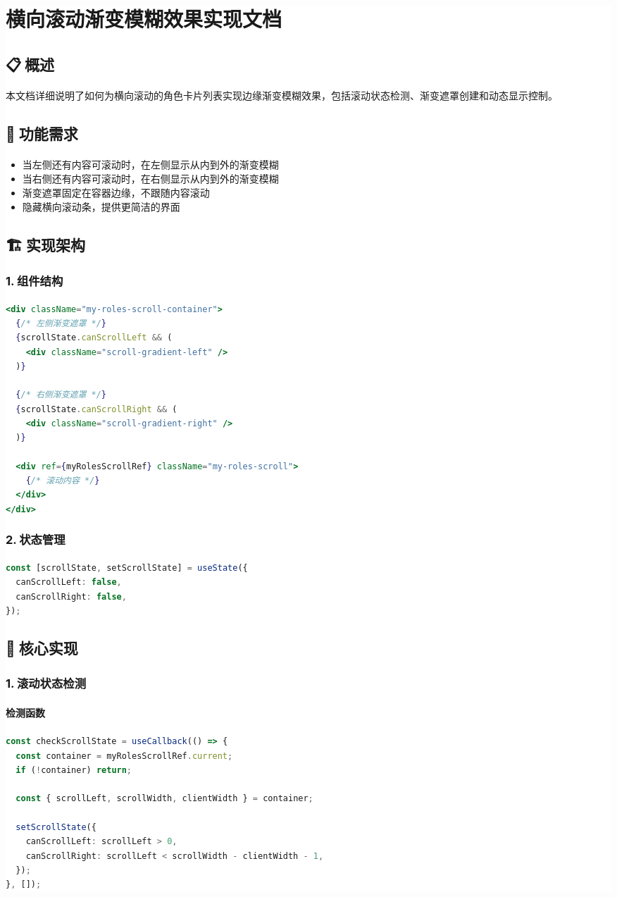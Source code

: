 # 横向滚动渐变模糊效果实现文档

## 📋 概述

本文档详细说明了如何为横向滚动的角色卡片列表实现边缘渐变模糊效果，包括滚动状态检测、渐变遮罩创建和动态显示控制。

## 🎯 功能需求

- 当左侧还有内容可滚动时，在左侧显示从内到外的渐变模糊
- 当右侧还有内容可滚动时，在右侧显示从内到外的渐变模糊
- 渐变遮罩固定在容器边缘，不跟随内容滚动
- 隐藏横向滚动条，提供更简洁的界面

## 🏗️ 实现架构

### 1. 组件结构
```jsx
<div className="my-roles-scroll-container">
  {/* 左侧渐变遮罩 */}
  {scrollState.canScrollLeft && (
    <div className="scroll-gradient-left" />
  )}
  
  {/* 右侧渐变遮罩 */}
  {scrollState.canScrollRight && (
    <div className="scroll-gradient-right" />
  )}
  
  <div ref={myRolesScrollRef} className="my-roles-scroll">
    {/* 滚动内容 */}
  </div>
</div>
```

### 2. 状态管理
```typescript
const [scrollState, setScrollState] = useState({
  canScrollLeft: false,
  canScrollRight: false,
});
```

## 🔧 核心实现

### 1. 滚动状态检测

#### 检测函数
```typescript
const checkScrollState = useCallback(() => {
  const container = myRolesScrollRef.current;
  if (!container) return;

  const { scrollLeft, scrollWidth, clientWidth } = container;
  
  setScrollState({
    canScrollLeft: scrollLeft > 0,
    canScrollRight: scrollLeft < scrollWidth - clientWidth - 1,
  });
}, []);
```
